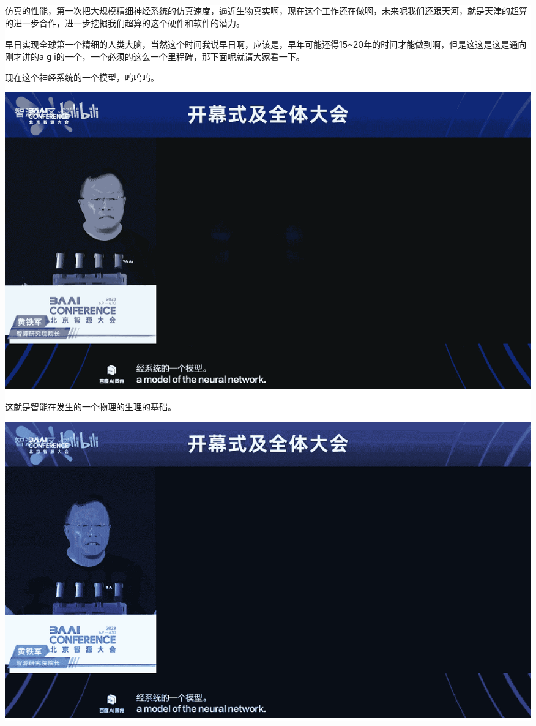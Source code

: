 仿真的性能，第一次把大规模精细神经系统的仿真速度，逼近生物真实啊，现在这个工作还在做啊，未来呢我们还跟天河，就是天津的超算的进一步合作，进一步挖掘我们超算的这个硬件和软件的潜力。

早日实现全球第一个精细的人类大脑，当然这个时间我说早日啊，应该是，早年可能还得15~20年的时间才能做到啊，但是这这是这是通向刚才讲的a g i的一个，一个必须的这么一个里程碑，那下面呢就请大家看一下。

现在这个神经系统的一个模型，呜呜呜。

![](img/d091ad525a8ec9a0b08d6204924f6264_27.png)

这就是智能在发生的一个物理的生理的基础。

![](img/d091ad525a8ec9a0b08d6204924f6264_29.png)
